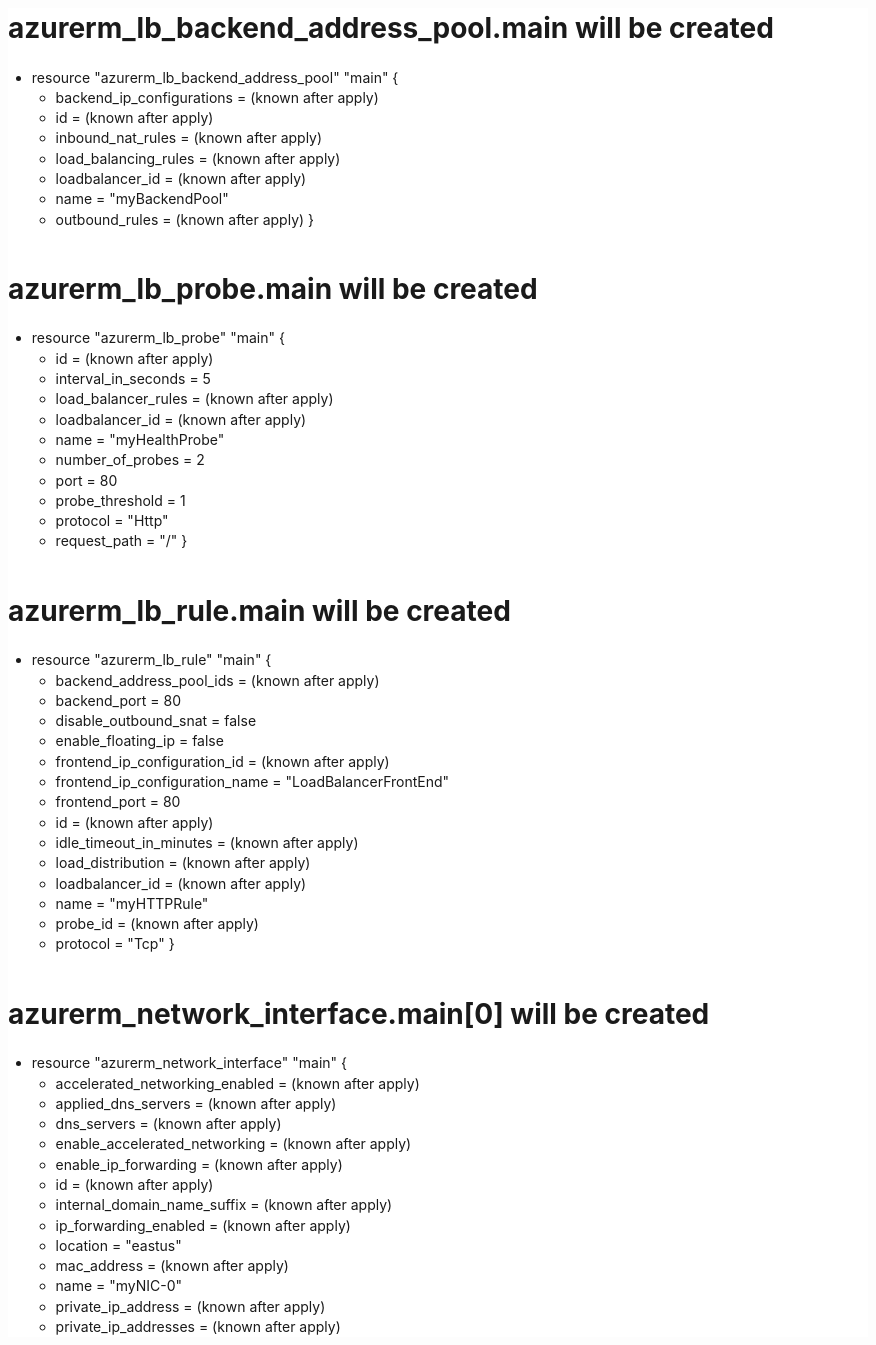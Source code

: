   # azurerm_lb_backend_address_pool.main will be created
  + resource "azurerm_lb_backend_address_pool" "main" {
      + backend_ip_configurations = (known after apply)
      + id                        = (known after apply)
      + inbound_nat_rules         = (known after apply)
      + load_balancing_rules      = (known after apply)
      + loadbalancer_id           = (known after apply)
      + name                      = "myBackendPool"
      + outbound_rules            = (known after apply)
    }

  # azurerm_lb_probe.main will be created
  + resource "azurerm_lb_probe" "main" {
      + id                  = (known after apply)
      + interval_in_seconds = 5
      + load_balancer_rules = (known after apply)
      + loadbalancer_id     = (known after apply)
      + name                = "myHealthProbe"
      + number_of_probes    = 2
      + port                = 80
      + probe_threshold     = 1
      + protocol            = "Http"
      + request_path        = "/"
    }

  # azurerm_lb_rule.main will be created
  + resource "azurerm_lb_rule" "main" {
      + backend_address_pool_ids       = (known after apply)
      + backend_port                   = 80
      + disable_outbound_snat          = false
      + enable_floating_ip             = false
      + frontend_ip_configuration_id   = (known after apply)
      + frontend_ip_configuration_name = "LoadBalancerFrontEnd"
      + frontend_port                  = 80
      + id                             = (known after apply)
      + idle_timeout_in_minutes        = (known after apply)
      + load_distribution              = (known after apply)
      + loadbalancer_id                = (known after apply)
      + name                           = "myHTTPRule"
      + probe_id                       = (known after apply)
      + protocol                       = "Tcp"
    }

  # azurerm_network_interface.main[0] will be created
  + resource "azurerm_network_interface" "main" {
      + accelerated_networking_enabled = (known after apply)
      + applied_dns_servers            = (known after apply)
      + dns_servers                    = (known after apply)
      + enable_accelerated_networking  = (known after apply)
      + enable_ip_forwarding           = (known after apply)
      + id                             = (known after apply)
      + internal_domain_name_suffix    = (known after apply)
      + ip_forwarding_enabled          = (known after apply)
      + location                       = "eastus"
      + mac_address                    = (known after apply)
      + name                           = "myNIC-0"
      + private_ip_address             = (known after apply)
      + private_ip_addresses           = (known after apply)